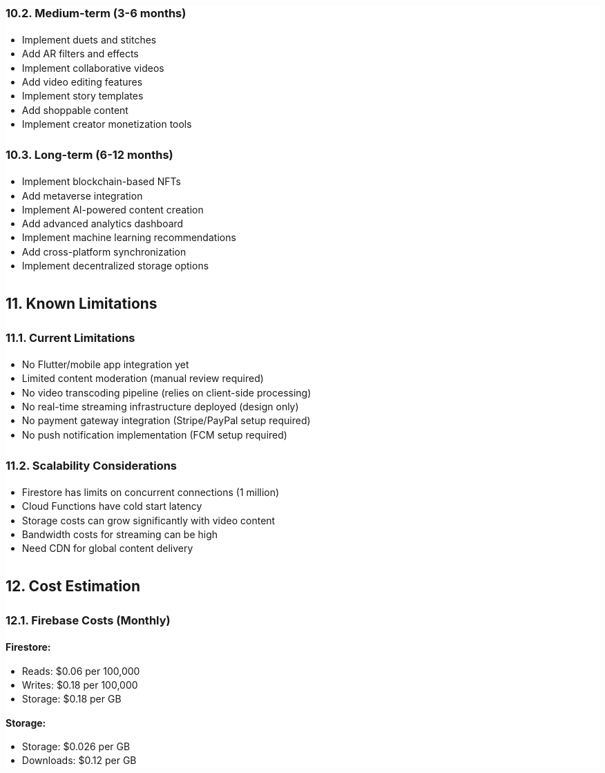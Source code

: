 ### 10.2. Medium-term (3-6 months)

- Implement duets and stitches
- Add AR filters and effects
- Implement collaborative videos
- Add video editing features
- Implement story templates
- Add shoppable content
- Implement creator monetization tools

### 10.3. Long-term (6-12 months)

- Implement blockchain-based NFTs
- Add metaverse integration
- Implement AI-powered content creation
- Add advanced analytics dashboard
- Implement machine learning recommendations
- Add cross-platform synchronization
- Implement decentralized storage options

## 11. Known Limitations

### 11.1. Current Limitations

- No Flutter/mobile app integration yet
- Limited content moderation (manual review required)
- No video transcoding pipeline (relies on client-side processing)
- No real-time streaming infrastructure deployed (design only)
- No payment gateway integration (Stripe/PayPal setup required)
- No push notification implementation (FCM setup required)

### 11.2. Scalability Considerations

- Firestore has limits on concurrent connections (1 million)
- Cloud Functions have cold start latency
- Storage costs can grow significantly with video content
- Bandwidth costs for streaming can be high
- Need CDN for global content delivery

## 12. Cost Estimation

### 12.1. Firebase Costs (Monthly)

**Firestore:**
- Reads: $0.06 per 100,000
- Writes: $0.18 per 100,000
- Storage: $0.18 per GB

**Storage:**
- Storage: $0.026 per GB
- Downloads: $0.12 per GB
